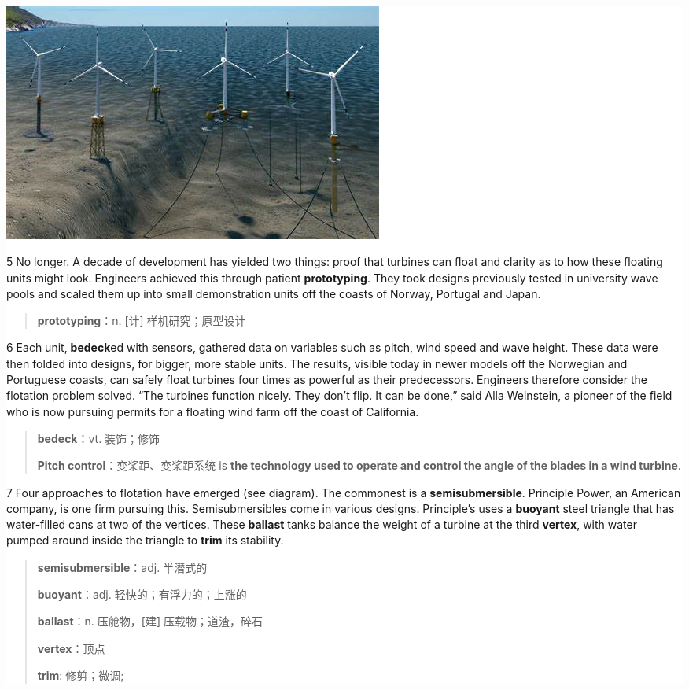 ![](./img/boxcn5Ex9QIERSmVYaGYXIA5iSc.png)

5 No longer. A decade of development has yielded two things: proof that turbines can float and clarity as to how these floating units might look. Engineers achieved this through patient **prototyping**. They took designs previously tested in university wave pools and scaled them up into small demonstration units off the coasts of Norway, Portugal and Japan.

> **prototyping**：n. [计] 样机研究；原型设计
>

6 Each unit, **bedeck**ed with sensors, gathered data on variables such as pitch, wind speed and wave height. These data were then folded into designs, for bigger, more stable units. The results, visible today in newer models off the Norwegian and Portuguese coasts, can safely float turbines four times as powerful as their predecessors. Engineers therefore consider the flotation problem solved. “The turbines function nicely. They don’t flip. It can be done,” said Alla Weinstein, a pioneer of the field who is now pursuing permits for a floating wind farm off the coast of California.

> **bedeck**：vt. 装饰；修饰
>
> **Pitch control**：变桨距、变桨距系统 is **the technology used to operate and control the angle of the blades in a wind turbine**.
>

7 Four approaches to flotation have emerged (see diagram). The commonest is a **semisubmersible**. Principle Power, an American company, is one firm pursuing this. Semisubmersibles come in various designs. Principle’s uses a **buoyant** steel triangle that has water-filled cans at two of the vertices. These **ballast** tanks balance the weight of a turbine at the third **vertex**, with water pumped around inside the triangle to **trim** its stability.

> **semisubmersible**：adj. 半潜式的
>
> **buoyant**：adj. 轻快的；有浮力的；上涨的
>
> **ballast**：n. 压舱物，[建] 压载物；道渣，碎石
>
> **vertex**：顶点
>
> **trim**: 修剪；微调;
>

